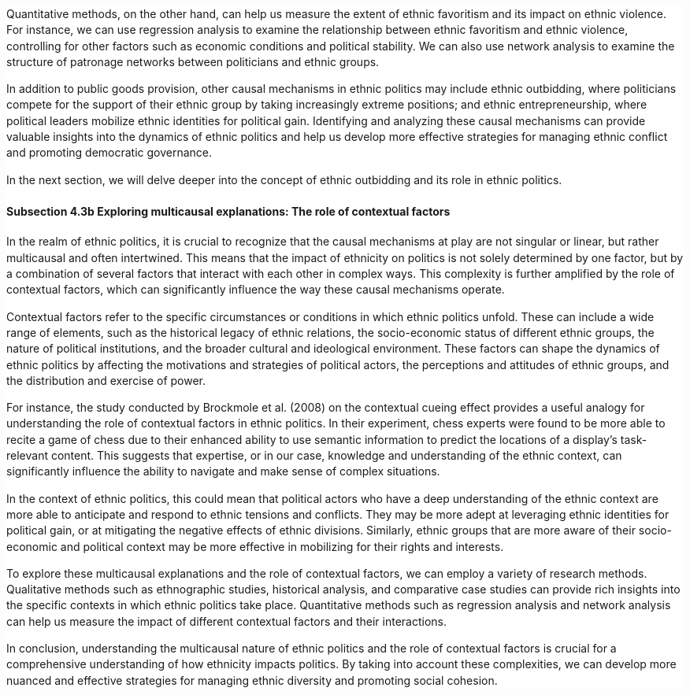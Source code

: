 Quantitative methods, on the other hand, can help us measure the extent of ethnic favoritism and its impact on ethnic violence. For instance, we can use regression analysis to examine the relationship between ethnic favoritism and ethnic violence, controlling for other factors such as economic conditions and political stability. We can also use network analysis to examine the structure of patronage networks between politicians and ethnic groups.

In addition to public goods provision, other causal mechanisms in ethnic politics may include ethnic outbidding, where politicians compete for the support of their ethnic group by taking increasingly extreme positions; and ethnic entrepreneurship, where political leaders mobilize ethnic identities for political gain. Identifying and analyzing these causal mechanisms can provide valuable insights into the dynamics of ethnic politics and help us develop more effective strategies for managing ethnic conflict and promoting democratic governance. 

In the next section, we will delve deeper into the concept of ethnic outbidding and its role in ethnic politics.

#### Subsection 4.3b Exploring multicausal explanations: The role of contextual factors

In the realm of ethnic politics, it is crucial to recognize that the causal mechanisms at play are not singular or linear, but rather multicausal and often intertwined. This means that the impact of ethnicity on politics is not solely determined by one factor, but by a combination of several factors that interact with each other in complex ways. This complexity is further amplified by the role of contextual factors, which can significantly influence the way these causal mechanisms operate.

Contextual factors refer to the specific circumstances or conditions in which ethnic politics unfold. These can include a wide range of elements, such as the historical legacy of ethnic relations, the socio-economic status of different ethnic groups, the nature of political institutions, and the broader cultural and ideological environment. These factors can shape the dynamics of ethnic politics by affecting the motivations and strategies of political actors, the perceptions and attitudes of ethnic groups, and the distribution and exercise of power.

For instance, the study conducted by Brockmole et al. (2008) on the contextual cueing effect provides a useful analogy for understanding the role of contextual factors in ethnic politics. In their experiment, chess experts were found to be more able to recite a game of chess due to their enhanced ability to use semantic information to predict the locations of a display’s task-relevant content. This suggests that expertise, or in our case, knowledge and understanding of the ethnic context, can significantly influence the ability to navigate and make sense of complex situations.

In the context of ethnic politics, this could mean that political actors who have a deep understanding of the ethnic context are more able to anticipate and respond to ethnic tensions and conflicts. They may be more adept at leveraging ethnic identities for political gain, or at mitigating the negative effects of ethnic divisions. Similarly, ethnic groups that are more aware of their socio-economic and political context may be more effective in mobilizing for their rights and interests.

To explore these multicausal explanations and the role of contextual factors, we can employ a variety of research methods. Qualitative methods such as ethnographic studies, historical analysis, and comparative case studies can provide rich insights into the specific contexts in which ethnic politics take place. Quantitative methods such as regression analysis and network analysis can help us measure the impact of different contextual factors and their interactions.

In conclusion, understanding the multicausal nature of ethnic politics and the role of contextual factors is crucial for a comprehensive understanding of how ethnicity impacts politics. By taking into account these complexities, we can develop more nuanced and effective strategies for managing ethnic diversity and promoting social cohesion.
